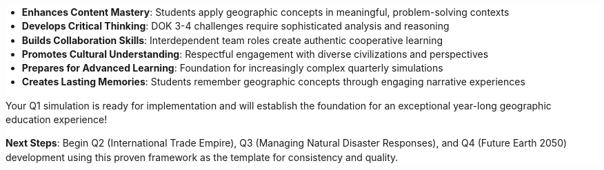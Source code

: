 - **Enhances Content Mastery**: Students apply geographic concepts in meaningful, problem-solving contexts
- **Develops Critical Thinking**: DOK 3-4 challenges require sophisticated analysis and reasoning
- **Builds Collaboration Skills**: Interdependent team roles create authentic cooperative learning
- **Promotes Cultural Understanding**: Respectful engagement with diverse civilizations and perspectives
- **Prepares for Advanced Learning**: Foundation for increasingly complex quarterly simulations
- **Creates Lasting Memories**: Students remember geographic concepts through engaging narrative experiences

Your Q1 simulation is ready for implementation and will establish the foundation for an exceptional year-long geographic education experience!

**Next Steps**: Begin Q2 (International Trade Empire), Q3 (Managing Natural Disaster Responses), and Q4 (Future Earth 2050) development using this proven framework as the template for consistency and quality.

